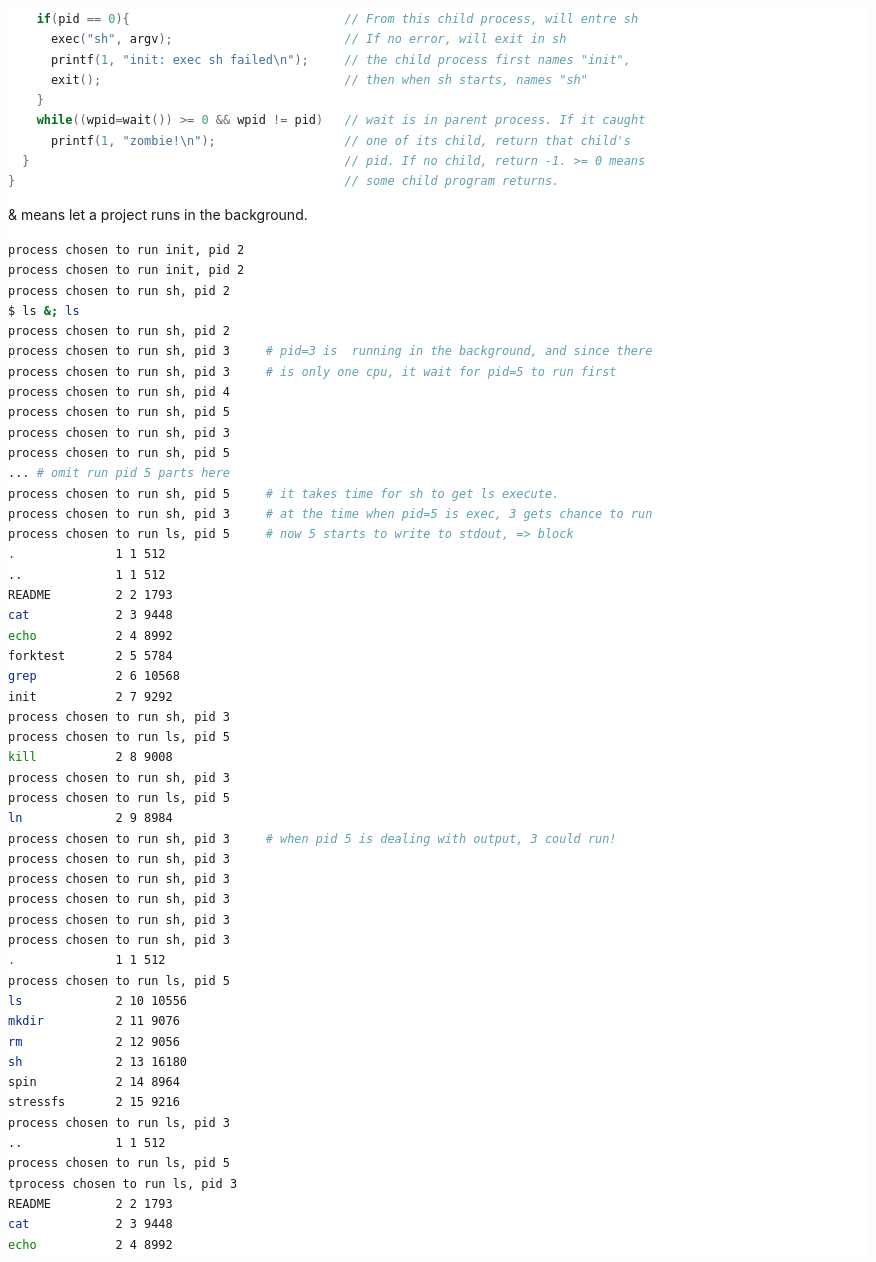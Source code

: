 ```C
    if(pid == 0){                              // From this child process, will entre sh
      exec("sh", argv);						   // If no error, will exit in sh
      printf(1, "init: exec sh failed\n");	   // the child process first names "init", 
      exit();								   // then when sh starts, names "sh"
    }
    while((wpid=wait()) >= 0 && wpid != pid)   // wait is in parent process. If it caught
      printf(1, "zombie!\n");                  // one of its child, return that child's 
  }											   // pid. If no child, return -1. >= 0 means
}											   // some child program returns.
```

& means let a project runs in the background.

```sh
process chosen to run init, pid 2
process chosen to run init, pid 2
process chosen to run sh, pid 2
$ ls &; ls
process chosen to run sh, pid 2
process chosen to run sh, pid 3		# pid=3 is  running in the background, and since there
process chosen to run sh, pid 3 	# is only one cpu, it wait for pid=5 to run first
process chosen to run sh, pid 4
process chosen to run sh, pid 5
process chosen to run sh, pid 3
process chosen to run sh, pid 5
... # omit run pid 5 parts here
process chosen to run sh, pid 5		# it takes time for sh to get ls execute. 
process chosen to run sh, pid 3		# at the time when pid=5 is exec, 3 gets chance to run
process chosen to run ls, pid 5		# now 5 starts to write to stdout, => block
.              1 1 512
..             1 1 512
README         2 2 1793
cat            2 3 9448
echo           2 4 8992
forktest       2 5 5784
grep           2 6 10568
init           2 7 9292
process chosen to run sh, pid 3
process chosen to run ls, pid 5
kill           2 8 9008
process chosen to run sh, pid 3
process chosen to run ls, pid 5
ln             2 9 8984
process chosen to run sh, pid 3		# when pid 5 is dealing with output, 3 could run!
process chosen to run sh, pid 3
process chosen to run sh, pid 3
process chosen to run sh, pid 3
process chosen to run sh, pid 3
process chosen to run sh, pid 3
.              1 1 512
process chosen to run ls, pid 5
ls             2 10 10556
mkdir          2 11 9076
rm             2 12 9056
sh             2 13 16180
spin           2 14 8964
stressfs       2 15 9216
process chosen to run ls, pid 3
..             1 1 512
process chosen to run ls, pid 5
tprocess chosen to run ls, pid 3
README         2 2 1793
cat            2 3 9448
echo           2 4 8992
```
